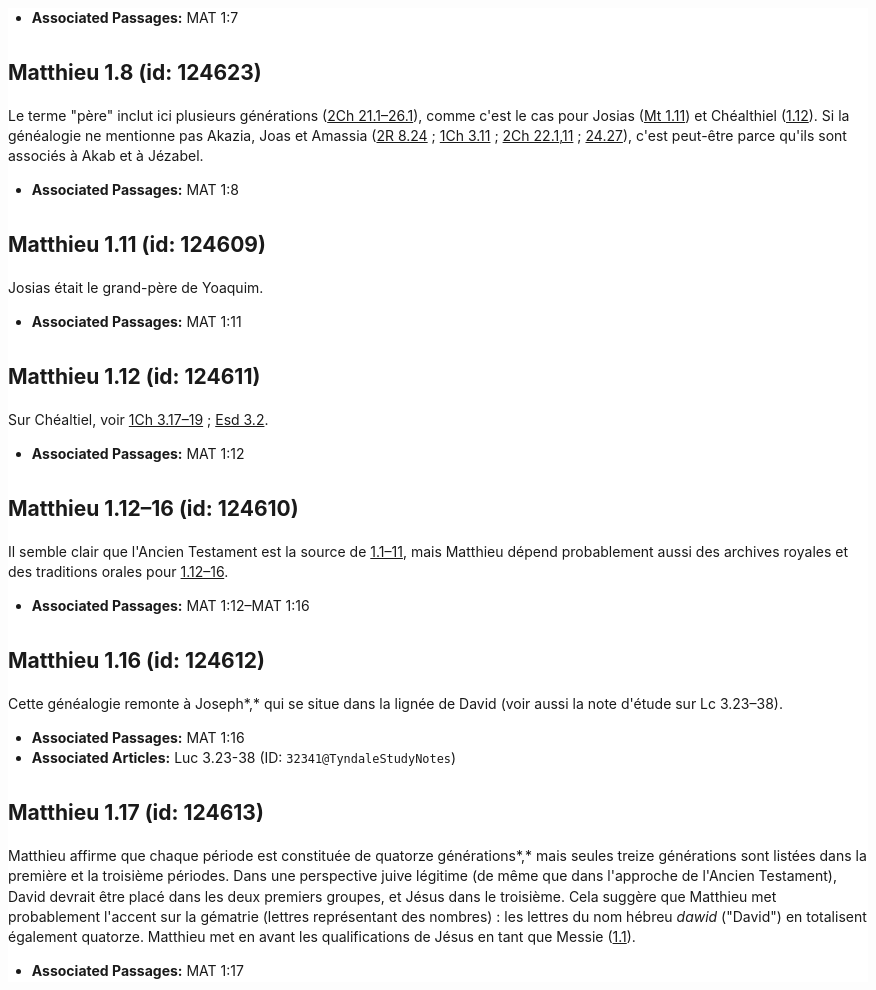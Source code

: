 * **Associated Passages:** MAT 1:7

## Matthieu 1.8 (id: 124623)

Le terme "père" inclut ici plusieurs générations ([2Ch 21\.1–26\.1](https://ref.ly/2Chr21:1-2Chr21:26)), comme c'est le cas pour Josias ([Mt 1\.11](https://ref.ly/Matt1:11)) et Chéalthiel ([1\.12](https://ref.ly/Matt1:12)). Si la généalogie ne mentionne pas Akazia, Joas et Amassia ([2R 8\.24](https://ref.ly/2Kgs8:24) ; [1Ch 3\.11](https://ref.ly/1Chr3:11) ; [2Ch 22\.1](https://ref.ly/2Chr22:1),[11](https://ref.ly/2Chr22:11) ; [24\.27](https://ref.ly/2Chr24:27)), c'est peut\-être parce qu'ils sont associés à Akab et à Jézabel.

* **Associated Passages:** MAT 1:8

## Matthieu 1.11 (id: 124609)

Josias était le grand\-père de Yoaquim.

* **Associated Passages:** MAT 1:11

## Matthieu 1.12 (id: 124611)

Sur Chéaltiel, voir [1Ch 3\.17–19](https://ref.ly/1Chr3:17-1Chr3:19) ; [Esd 3\.2](https://ref.ly/Ezra3:2).

* **Associated Passages:** MAT 1:12

## Matthieu 1.12–16 (id: 124610)

Il semble clair que l'Ancien Testament est la source de [1\.1–11](https://ref.ly/Matt1:1-Matt1:11), mais Matthieu dépend probablement aussi des archives royales et des traditions orales pour [1\.12–16](https://ref.ly/Matt1:12-Matt1:16).

* **Associated Passages:** MAT 1:12–MAT 1:16

## Matthieu 1.16 (id: 124612)

Cette généalogie remonte à Joseph*,* qui se situe dans la lignée de David (voir aussi la note d'étude sur Lc 3\.23–38).

* **Associated Passages:** MAT 1:16
* **Associated Articles:** Luc 3.23-38 (ID: `32341@TyndaleStudyNotes`)

## Matthieu 1.17 (id: 124613)

Matthieu affirme que chaque période est constituée de quatorze générations*,* mais seules treize générations sont listées dans la première et la troisième périodes. Dans une perspective juive légitime (de même que dans l'approche de l'Ancien Testament), David devrait être placé dans les deux premiers groupes, et Jésus dans le troisième. Cela suggère que Matthieu met probablement l'accent sur la gématrie (lettres représentant des nombres) : les lettres du nom hébreu *dawid* ("David") en totalisent également quatorze. Matthieu met en avant les qualifications de Jésus en tant que Messie ([1\.1](https://ref.ly/Matt1:1)).

* **Associated Passages:** MAT 1:17
